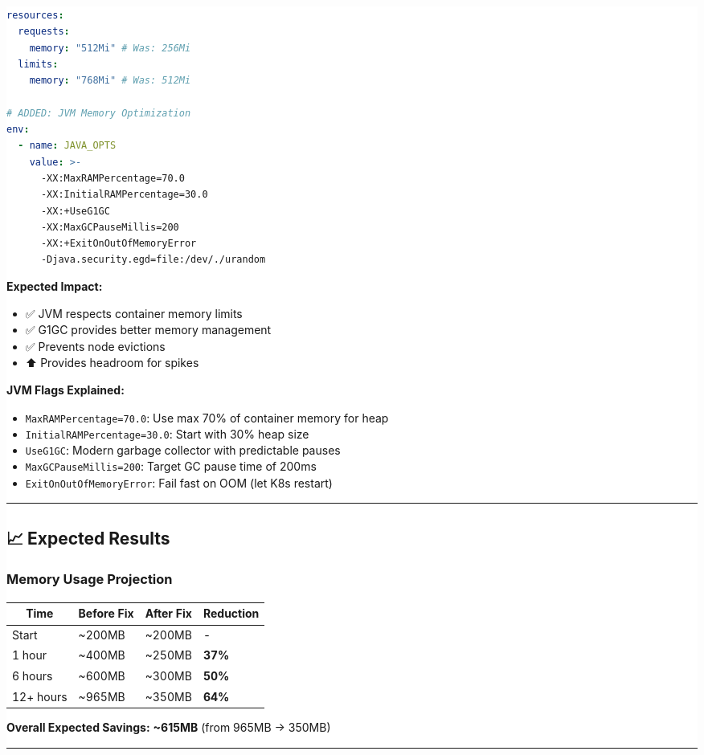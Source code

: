 ```yaml
resources:
  requests:
    memory: "512Mi" # Was: 256Mi
  limits:
    memory: "768Mi" # Was: 512Mi

# ADDED: JVM Memory Optimization
env:
  - name: JAVA_OPTS
    value: >-
      -XX:MaxRAMPercentage=70.0
      -XX:InitialRAMPercentage=30.0
      -XX:+UseG1GC
      -XX:MaxGCPauseMillis=200
      -XX:+ExitOnOutOfMemoryError
      -Djava.security.egd=file:/dev/./urandom
```

**Expected Impact:**

- ✅ JVM respects container memory limits
- ✅ G1GC provides better memory management
- ✅ Prevents node evictions
- ⬆️ Provides headroom for spikes

**JVM Flags Explained:**

- `MaxRAMPercentage=70.0`: Use max 70% of container memory for heap
- `InitialRAMPercentage=30.0`: Start with 30% heap size
- `UseG1GC`: Modern garbage collector with predictable pauses
- `MaxGCPauseMillis=200`: Target GC pause time of 200ms
- `ExitOnOutOfMemoryError`: Fail fast on OOM (let K8s restart)

---

## 📈 Expected Results

### Memory Usage Projection

| Time      | Before Fix | After Fix | Reduction |
| --------- | ---------- | --------- | --------- |
| Start     | ~200MB     | ~200MB    | -         |
| 1 hour    | ~400MB     | ~250MB    | **37%**   |
| 6 hours   | ~600MB     | ~300MB    | **50%**   |
| 12+ hours | ~965MB     | ~350MB    | **64%**   |

**Overall Expected Savings:** **~615MB** (from 965MB → 350MB)

---
